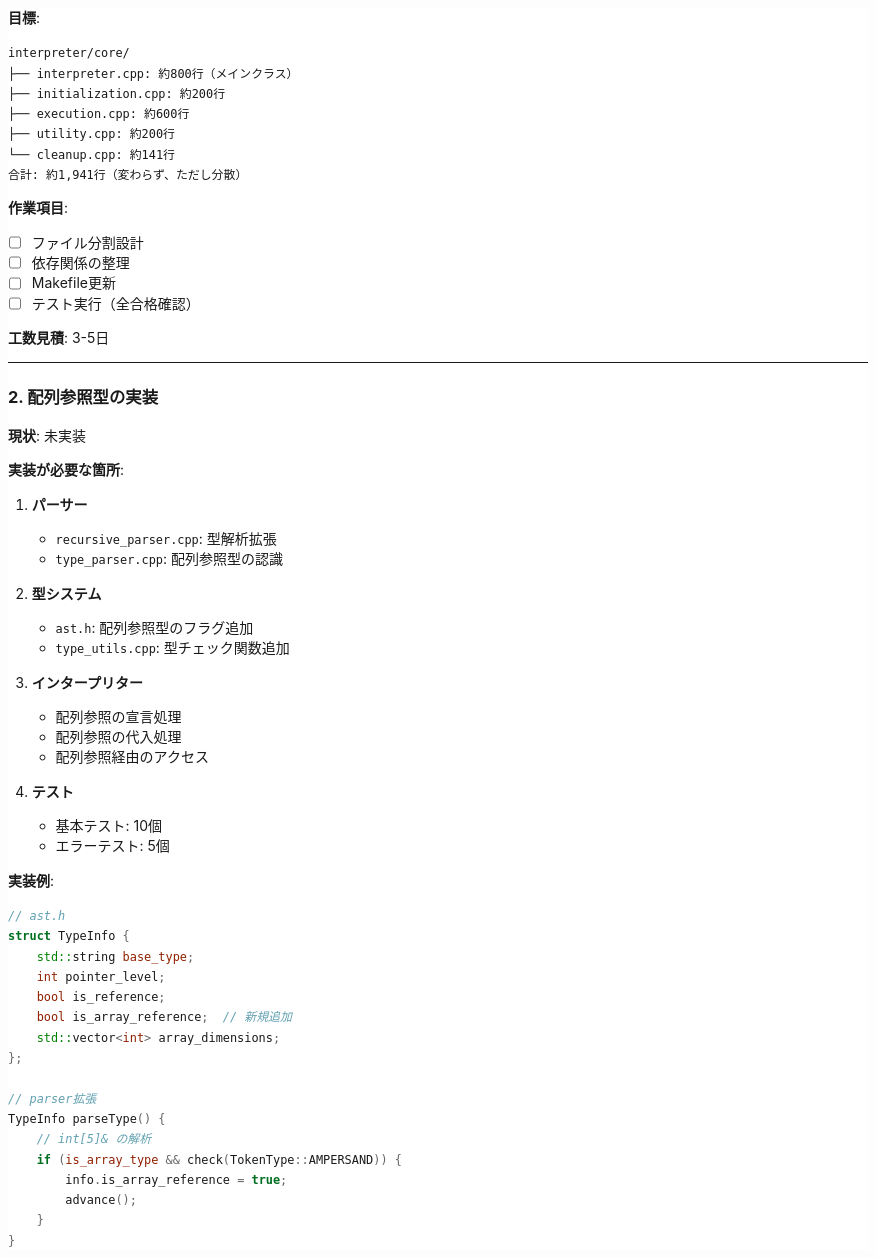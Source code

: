 **目標**:
```
interpreter/core/
├── interpreter.cpp: 約800行（メインクラス）
├── initialization.cpp: 約200行
├── execution.cpp: 約600行
├── utility.cpp: 約200行
└── cleanup.cpp: 約141行
合計: 約1,941行（変わらず、ただし分散）
```

**作業項目**:
- [ ] ファイル分割設計
- [ ] 依存関係の整理
- [ ] Makefile更新
- [ ] テスト実行（全合格確認）

**工数見積**: 3-5日

---

### 2. 配列参照型の実装

**現状**: 未実装

**実装が必要な箇所**:
1. **パーサー**
   - `recursive_parser.cpp`: 型解析拡張
   - `type_parser.cpp`: 配列参照型の認識
   
2. **型システム**
   - `ast.h`: 配列参照型のフラグ追加
   - `type_utils.cpp`: 型チェック関数追加
   
3. **インタープリター**
   - 配列参照の宣言処理
   - 配列参照の代入処理
   - 配列参照経由のアクセス
   
4. **テスト**
   - 基本テスト: 10個
   - エラーテスト: 5個

**実装例**:
```cpp
// ast.h
struct TypeInfo {
    std::string base_type;
    int pointer_level;
    bool is_reference;
    bool is_array_reference;  // 新規追加
    std::vector<int> array_dimensions;
};

// parser拡張
TypeInfo parseType() {
    // int[5]& の解析
    if (is_array_type && check(TokenType::AMPERSAND)) {
        info.is_array_reference = true;
        advance();
    }
}
```
